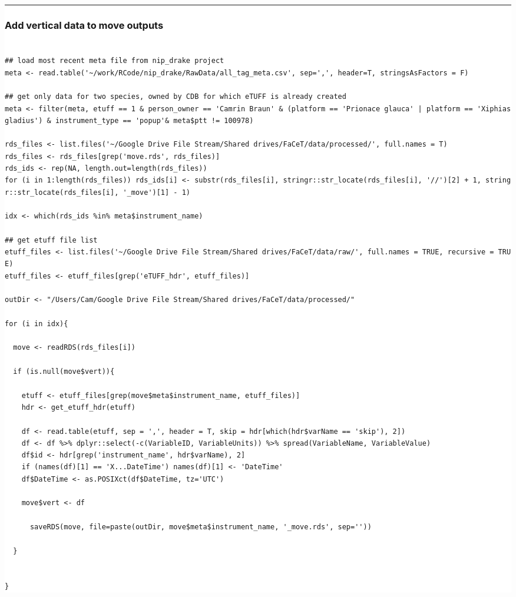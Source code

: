 *** 
### Add vertical data to move outputs

```

## load most recent meta file from nip_drake project
meta <- read.table('~/work/RCode/nip_drake/RawData/all_tag_meta.csv', sep=',', header=T, stringsAsFactors = F)

## get only data for two species, owned by CDB for which eTUFF is already created
meta <- filter(meta, etuff == 1 & person_owner == 'Camrin Braun' & (platform == 'Prionace glauca' | platform == 'Xiphias gladius') & instrument_type == 'popup'& meta$ptt != 100978)

rds_files <- list.files('~/Google Drive File Stream/Shared drives/FaCeT/data/processed/', full.names = T)
rds_files <- rds_files[grep('move.rds', rds_files)]
rds_ids <- rep(NA, length.out=length(rds_files))
for (i in 1:length(rds_files)) rds_ids[i] <- substr(rds_files[i], stringr::str_locate(rds_files[i], '//')[2] + 1, stringr::str_locate(rds_files[i], '_move')[1] - 1)

idx <- which(rds_ids %in% meta$instrument_name)

## get etuff file list
etuff_files <- list.files('~/Google Drive File Stream/Shared drives/FaCeT/data/raw/', full.names = TRUE, recursive = TRUE)
etuff_files <- etuff_files[grep('eTUFF_hdr', etuff_files)]

outDir <- "/Users/Cam/Google Drive File Stream/Shared drives/FaCeT/data/processed/"

for (i in idx){
  
  move <- readRDS(rds_files[i])

  if (is.null(move$vert)){
    
    etuff <- etuff_files[grep(move$meta$instrument_name, etuff_files)]
    hdr <- get_etuff_hdr(etuff)

    df <- read.table(etuff, sep = ',', header = T, skip = hdr[which(hdr$varName == 'skip'), 2])
    df <- df %>% dplyr::select(-c(VariableID, VariableUnits)) %>% spread(VariableName, VariableValue)
    df$id <- hdr[grep('instrument_name', hdr$varName), 2]
    if (names(df)[1] == 'X...DateTime') names(df)[1] <- 'DateTime'
    df$DateTime <- as.POSIXct(df$DateTime, tz='UTC')

    move$vert <- df
    
      saveRDS(move, file=paste(outDir, move$meta$instrument_name, '_move.rds', sep=''))

  }
    
  
}

```
